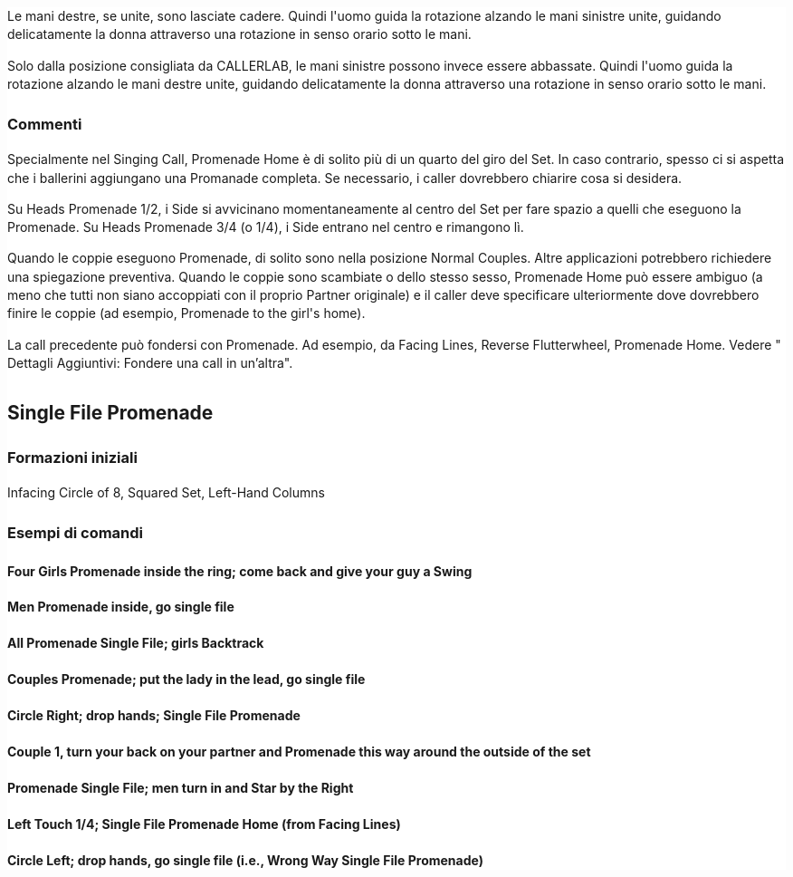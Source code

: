 Le mani destre, se unite, sono lasciate cadere. Quindi l'uomo guida la rotazione alzando le mani sinistre
unite, guidando delicatamente la donna attraverso una rotazione in senso orario sotto le mani.

Solo dalla posizione consigliata da CALLERLAB, le mani sinistre possono invece essere abbassate. Quindi
l'uomo guida la rotazione alzando le mani destre unite, guidando delicatamente la donna attraverso una
rotazione in senso orario sotto le mani.

### Commenti
Specialmente nel Singing Call, Promenade Home è di solito più di un quarto del giro del Set. In caso
contrario, spesso ci si aspetta che i ballerini aggiungano una Promanade completa. Se necessario, i caller
dovrebbero chiarire cosa si desidera.

Su Heads Promenade 1/2, i Side si avvicinano momentaneamente al centro del Set per fare spazio a quelli
che eseguono la Promenade. Su Heads Promenade 3/4 (o 1/4), i Side entrano nel centro e rimangono lì.

Quando le coppie eseguono Promenade, di solito sono nella posizione Normal Couples. Altre applicazioni
potrebbero richiedere una spiegazione preventiva.
Quando le coppie sono scambiate o dello stesso sesso, Promenade Home può essere ambiguo (a meno che tutti
non siano accoppiati con il proprio Partner originale) e il caller deve specificare ulteriormente dove
dovrebbero finire le coppie (ad esempio, Promenade to the girl's home).

La call precedente può fondersi con Promenade. Ad esempio, da Facing Lines, Reverse Flutterwheel,
Promenade Home. Vedere " Dettagli Aggiuntivi: Fondere una call in un’altra".

## Single File Promenade

### Formazioni iniziali
Infacing Circle of 8, Squared Set, Left-Hand Columns

### Esempi di comandi
#### Four Girls Promenade inside the ring; come back and give your guy a Swing
#### Men Promenade inside, go single file
#### All Promenade Single File; girls Backtrack
#### Couples Promenade; put the lady in the lead, go single file
#### Circle Right; drop hands; Single File Promenade
#### Couple 1, turn your back on your partner and Promenade this way around the outside of the set 
#### Promenade Single File; men turn in and Star by the Right
#### Left Touch 1/4; Single File Promenade Home (from Facing Lines)
#### Circle Left; drop hands, go single file (i.e., Wrong Way Single File Promenade)
